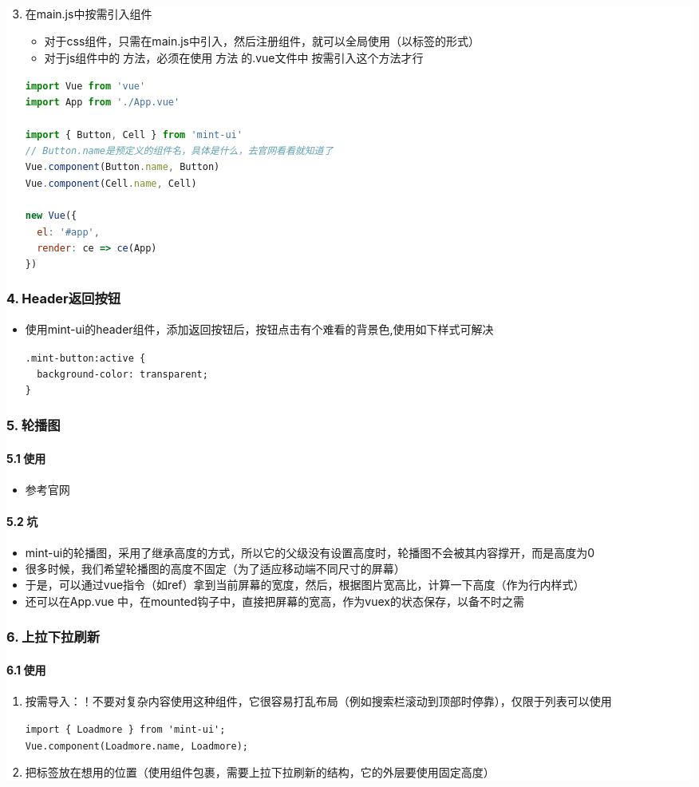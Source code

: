 3. 在main.js中按需引入组件

   * 对于css组件，只需在main.js中引入，然后注册组件，就可以全局使用（以标签的形式）
   * 对于js组件中的  方法，必须在使用  方法  的.vue文件中  按需引入这个方法才行

   ```javascript
   import Vue from 'vue'
   import App from './App.vue'
   
   import { Button, Cell } from 'mint-ui'
   // Button.name是预定义的组件名，具体是什么，去官网看看就知道了
   Vue.component(Button.name, Button)
   Vue.component(Cell.name, Cell)
   
   new Vue({
     el: '#app',
     render: ce => ce(App)
   })
   ```

### 4. Header返回按钮

* 使用mint-ui的header组件，添加返回按钮后，按钮点击有个难看的背景色,使用如下样式可解决

  ```
  .mint-button:active {
    background-color: transparent;
  }
  ```

### 5. 轮播图

#### 5.1 使用

* 参考官网

#### 5.2 坑

* mint-ui的轮播图，采用了继承高度的方式，所以它的父级没有设置高度时，轮播图不会被其内容撑开，而是高度为0
* 很多时候，我们希望轮播图的高度不固定（为了适应移动端不同尺寸的屏幕）
* 于是，可以通过vue指令（如ref）拿到当前屏幕的宽度，然后，根据图片宽高比，计算一下高度（作为行内样式）
* 还可以在App.vue 中，在mounted钩子中，直接把屏幕的宽高，作为vuex的状态保存，以备不时之需

### 6. 上拉下拉刷新

#### 6.1 使用

1. 按需导入：！不要对复杂内容使用这种组件，它很容易打乱布局（例如搜索栏滚动到顶部时停靠），仅限于列表可以使用

   ```
   import { Loadmore } from 'mint-ui';
   Vue.component(Loadmore.name, Loadmore);
   ```

2. 把标签放在想用的位置（使用组件包裹，需要上拉下拉刷新的结构，它的外层要使用固定高度）
